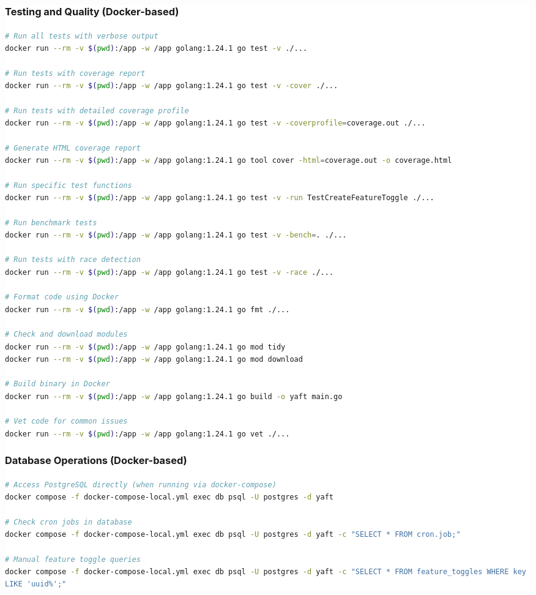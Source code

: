 ### Testing and Quality (Docker-based)
```bash
# Run all tests with verbose output
docker run --rm -v $(pwd):/app -w /app golang:1.24.1 go test -v ./...

# Run tests with coverage report
docker run --rm -v $(pwd):/app -w /app golang:1.24.1 go test -v -cover ./...

# Run tests with detailed coverage profile
docker run --rm -v $(pwd):/app -w /app golang:1.24.1 go test -v -coverprofile=coverage.out ./...

# Generate HTML coverage report
docker run --rm -v $(pwd):/app -w /app golang:1.24.1 go tool cover -html=coverage.out -o coverage.html

# Run specific test functions
docker run --rm -v $(pwd):/app -w /app golang:1.24.1 go test -v -run TestCreateFeatureToggle ./...

# Run benchmark tests
docker run --rm -v $(pwd):/app -w /app golang:1.24.1 go test -v -bench=. ./...

# Run tests with race detection
docker run --rm -v $(pwd):/app -w /app golang:1.24.1 go test -v -race ./...

# Format code using Docker
docker run --rm -v $(pwd):/app -w /app golang:1.24.1 go fmt ./...

# Check and download modules
docker run --rm -v $(pwd):/app -w /app golang:1.24.1 go mod tidy
docker run --rm -v $(pwd):/app -w /app golang:1.24.1 go mod download

# Build binary in Docker
docker run --rm -v $(pwd):/app -w /app golang:1.24.1 go build -o yaft main.go

# Vet code for common issues
docker run --rm -v $(pwd):/app -w /app golang:1.24.1 go vet ./...
```

### Database Operations (Docker-based)
```bash
# Access PostgreSQL directly (when running via docker-compose)
docker compose -f docker-compose-local.yml exec db psql -U postgres -d yaft

# Check cron jobs in database
docker compose -f docker-compose-local.yml exec db psql -U postgres -d yaft -c "SELECT * FROM cron.job;"

# Manual feature toggle queries
docker compose -f docker-compose-local.yml exec db psql -U postgres -d yaft -c "SELECT * FROM feature_toggles WHERE key LIKE 'uuid%';"
```
